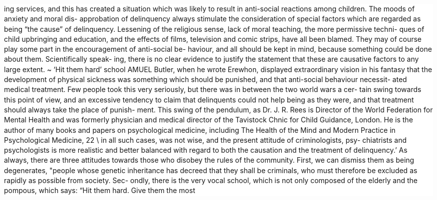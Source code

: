 ing services, and this has created a 
situation which was likely to result in 
anti-social reactions among children. 
The moods of anxiety and moral dis- 
approbation of delinquency always 
stimulate the consideration of special 
factors which are regarded as being 
“the cause” of delinquency. Lessening 
of the religious sense, lack of moral 
teaching, the more permissive techni- 
ques of child upbringing and education, 
and the effects of films, television and 
comic strips, have all been blamed. 
They may of course play some part in 
the encouragement of anti-social be- 
haviour, and all should be kept in 
mind, because something could be 
done about them. Scientifically speak- 
ing, there is no clear evidence to 
justify the statement that these are 
causative factors to any large extent. 
~ 
‘Hit them hard’ school 
AMUEL Butler, when he wrote 
Erewhon, displayed extraordinary 
vision in his fantasy that the 
development of physical sickness was 
something which should be punished, 
and that anti-social behaviour necessit- 
ated medical treatment. Few people 
took this very seriously, but there was 
in between the two world wars a cer- 
tain swing towards this point of view, 
and an excessive tendency to claim 
that delinquents could not help being 
as they were, and that treatment 
should always take the place of punish- 
ment. This swing of the pendulum, as 
Dr. J. R. Rees is Director of the World Federation for 
Mental Health and was formerly physician and medical 
director of the Tavistock Chnic for Child Guidance, 
London. He is the author of many books and papers on 
psychological medicine, including The Health of the 
Mind and Modern Practice in Psychological Medicine, 
22 
\ 
in all such cases, was not wise, and the 
present attitude of criminologists, psy- 
chiatrists and psychologists is more 
realistic and better balanced with 
regard to both the causation and the 
treatment of delinquency.’ 
As always, there are three attitudes 
towards those who disobey the rules 
of the community. First, we can 
dismiss them as being degenerates, 
"people whose genetic inheritance has 
decreed that they shall be criminals, 
who must therefore be excluded as 
rapidly as possible from society. Sec- 
ondly, there is the very vocal school, 
which is not only composed of the 
elderly and the pompous, which says: 
“Hit them hard. Give them the most 